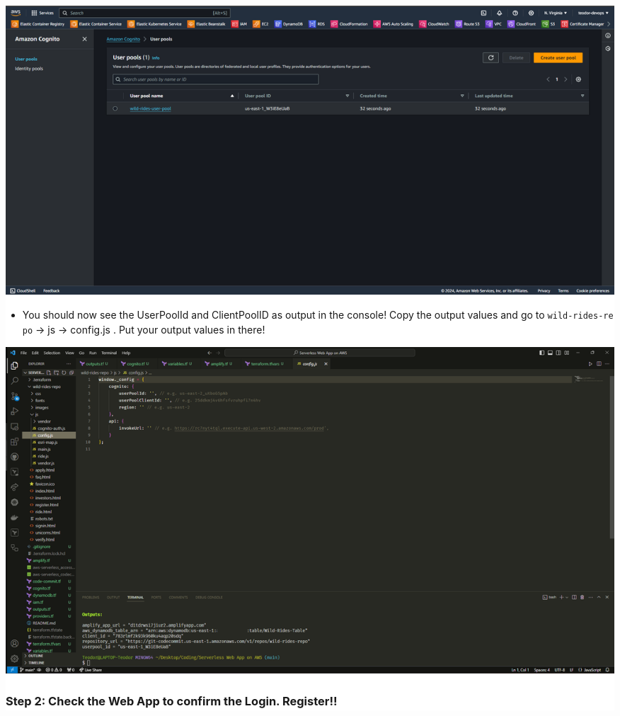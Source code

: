 ![cognito](images/cognito-pool.png)

* You should now see the UserPoolId and ClientPoolID as output in the console! Copy the output values and go to `wild-rides-repo` -> js -> config.js . Put your output values in there!

![configjs](images/configjs.png)

### Step 2: Check the Web App to confirm the Login. Register!!
